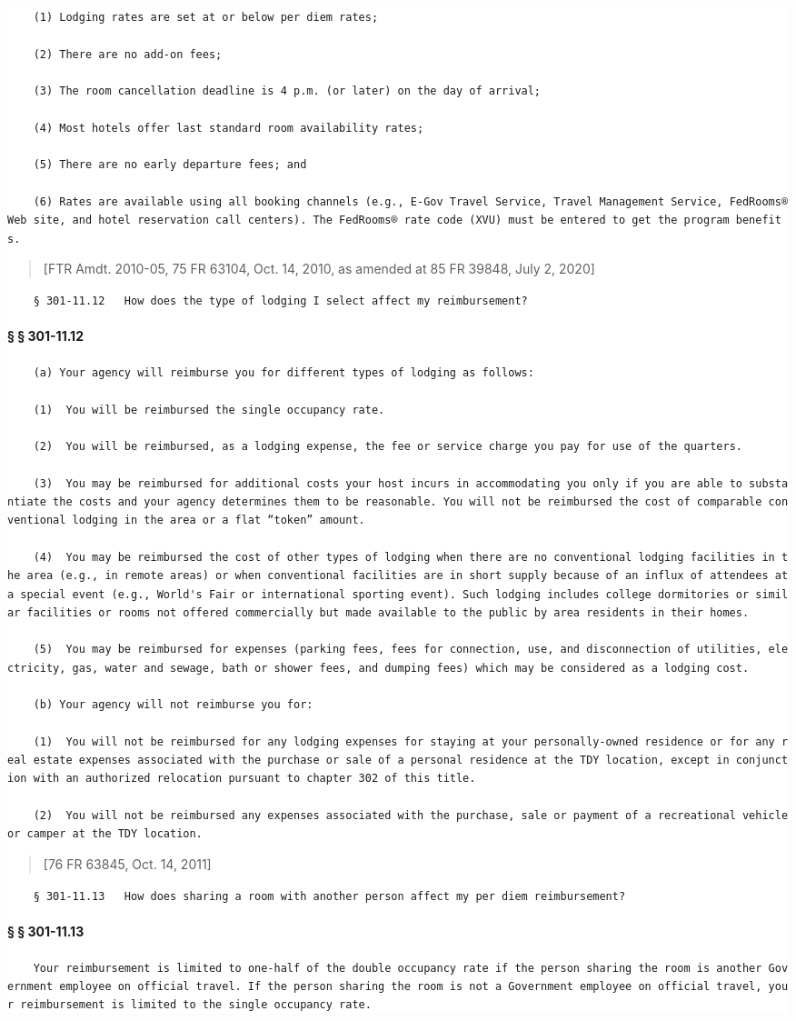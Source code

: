         (1) Lodging rates are set at or below per diem rates;

        (2) There are no add-on fees;

        (3) The room cancellation deadline is 4 p.m. (or later) on the day of arrival;

        (4) Most hotels offer last standard room availability rates;

        (5) There are no early departure fees; and

        (6) Rates are available using all booking channels (e.g., E-Gov Travel Service, Travel Management Service, FedRooms® Web site, and hotel reservation call centers). The FedRooms® rate code (XVU) must be entered to get the program benefits.

> [FTR Amdt. 2010-05, 75 FR 63104, Oct. 14, 2010, as amended at 85 FR 39848, July 2, 2020]

        § 301-11.12   How does the type of lodging I select affect my reimbursement?

#### § § 301-11.12

        (a) Your agency will reimburse you for different types of lodging as follows:

        (1)  You will be reimbursed the single occupancy rate.

        (2)  You will be reimbursed, as a lodging expense, the fee or service charge you pay for use of the quarters.

        (3)  You may be reimbursed for additional costs your host incurs in accommodating you only if you are able to substantiate the costs and your agency determines them to be reasonable. You will not be reimbursed the cost of comparable conventional lodging in the area or a flat “token” amount.

        (4)  You may be reimbursed the cost of other types of lodging when there are no conventional lodging facilities in the area (e.g., in remote areas) or when conventional facilities are in short supply because of an influx of attendees at a special event (e.g., World's Fair or international sporting event). Such lodging includes college dormitories or similar facilities or rooms not offered commercially but made available to the public by area residents in their homes.

        (5)  You may be reimbursed for expenses (parking fees, fees for connection, use, and disconnection of utilities, electricity, gas, water and sewage, bath or shower fees, and dumping fees) which may be considered as a lodging cost.

        (b) Your agency will not reimburse you for:

        (1)  You will not be reimbursed for any lodging expenses for staying at your personally-owned residence or for any real estate expenses associated with the purchase or sale of a personal residence at the TDY location, except in conjunction with an authorized relocation pursuant to chapter 302 of this title.

        (2)  You will not be reimbursed any expenses associated with the purchase, sale or payment of a recreational vehicle or camper at the TDY location.

> [76 FR 63845, Oct. 14, 2011]

        § 301-11.13   How does sharing a room with another person affect my per diem reimbursement?

#### § § 301-11.13

        Your reimbursement is limited to one-half of the double occupancy rate if the person sharing the room is another Government employee on official travel. If the person sharing the room is not a Government employee on official travel, your reimbursement is limited to the single occupancy rate.
